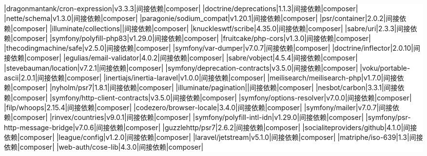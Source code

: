 |dragonmantank/cron-expression|v3.3.3|间接依赖|composer|
|doctrine/deprecations|1.1.3|间接依赖|composer|
|nette/schema|v1.3.0|间接依赖|composer|
|paragonie/sodium_compat|v1.20.1|间接依赖|composer|
|psr/container|2.0.2|间接依赖|composer|
|illuminate/collections||间接依赖|composer|
|knuckleswtf/scribe|4.35.0|间接依赖|composer|
|sabre/uri|2.3.3|间接依赖|composer|
|symfony/polyfill-php83|v1.29.0|间接依赖|composer|
|fruitcake/php-cors|v1.3.0|间接依赖|composer|
|thecodingmachine/safe|v2.5.0|间接依赖|composer|
|symfony/var-dumper|v7.0.7|间接依赖|composer|
|doctrine/inflector|2.0.10|间接依赖|composer|
|egulias/email-validator|4.0.2|间接依赖|composer|
|sabre/vobject|4.5.4|间接依赖|composer|
|stevebauman/location|v7.2.1|间接依赖|composer|
|symfony/deprecation-contracts|v3.5.0|间接依赖|composer|
|voku/portable-ascii|2.0.1|间接依赖|composer|
|inertiajs/inertia-laravel|v1.0.0|间接依赖|composer|
|meilisearch/meilisearch-php|v1.7.0|间接依赖|composer|
|nyholm/psr7|1.8.1|间接依赖|composer|
|illuminate/pagination||间接依赖|composer|
|nesbot/carbon|3.3.1|间接依赖|composer|
|symfony/http-client-contracts|v3.5.0|间接依赖|composer|
|symfony/options-resolver|v7.0.0|间接依赖|composer|
|filp/whoops|2.15.4|间接依赖|composer|
|codezero/browser-locale|3.4.0|间接依赖|composer|
|symfony/mailer|v7.0.7|间接依赖|composer|
|rinvex/countries|v9.0.1|间接依赖|composer|
|symfony/polyfill-intl-idn|v1.29.0|间接依赖|composer|
|symfony/psr-http-message-bridge|v7.0.6|间接依赖|composer|
|guzzlehttp/psr7|2.6.2|间接依赖|composer|
|socialiteproviders/github|4.1.0|间接依赖|composer|
|league/config|v1.2.0|间接依赖|composer|
|laravel/jetstream|v5.1.0|间接依赖|composer|
|matriphe/iso-639|1.3|间接依赖|composer|
|web-auth/cose-lib|4.3.0|间接依赖|composer|